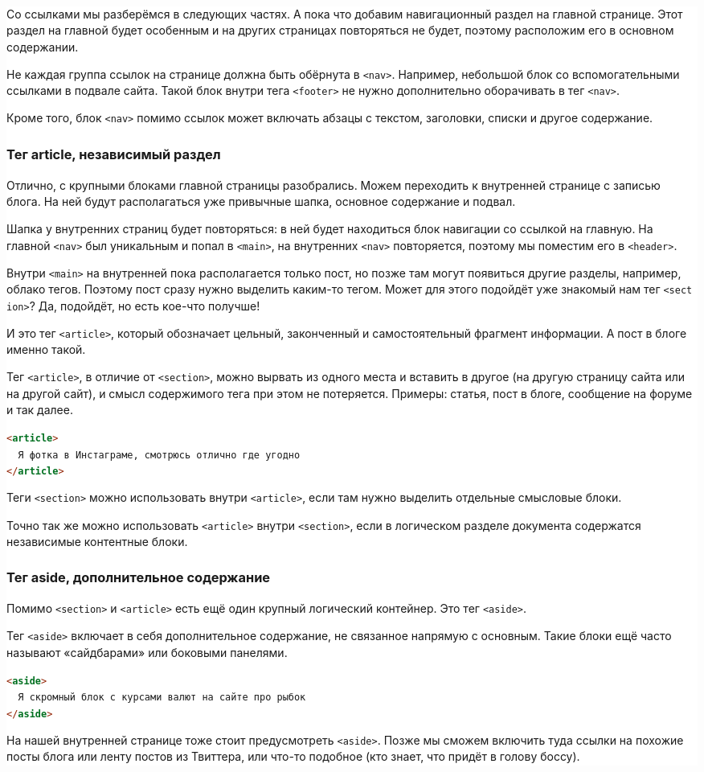 Со ссылками мы разберёмся в следующих частях. А пока что добавим навигационный раздел на главной странице. Этот раздел на главной будет особенным и на других страницах повторяться не будет, поэтому расположим его в основном содержании.

Не каждая группа ссылок на странице должна быть обёрнута в `<nav>`. Например, небольшой блок со вспомогательными ссылками в подвале сайта. Такой блок внутри тега `<footer>` не нужно дополнительно оборачивать в тег `<nav>`.

Кроме того, блок `<nav>` помимо ссылок может включать абзацы с текстом, заголовки, списки и другое содержание.

### Тег article, независимый раздел

Отлично, с крупными блоками главной страницы разобрались. Можем переходить к внутренней странице с записью блога. На ней будут располагаться уже привычные шапка, основное содержание и подвал.

Шапка у внутренних страниц будет повторяться: в ней будет находиться блок навигации со ссылкой на главную. На главной `<nav>` был уникальным и попал в `<main>`, на внутренних `<nav>` повторяется, поэтому мы поместим его в `<header>`.

Внутри `<main>` на внутренней пока располагается только пост, но позже там могут появиться другие разделы, например, облако тегов. Поэтому пост сразу нужно выделить каким-то тегом. Может для этого подойдёт уже знакомый нам тег `<section>`? Да, подойдёт, но есть кое-что получше!

И это тег `<article>`, который обозначает цельный, законченный и самостоятельный фрагмент информации. А пост в блоге именно такой.

Тег `<article>`, в отличие от `<section>`, можно вырвать из одного места и вставить в другое (на другую страницу сайта или на другой сайт), и смысл содержимого тега при этом не потеряется. Примеры: статья, пост в блоге, сообщение на форуме и так далее.

```html
<article>
  Я фотка в Инстаграме, смотрюсь отлично где угодно
</article>
```

Теги `<section>` можно использовать внутри `<article>`, если там нужно выделить отдельные смысловые блоки.

Точно так же можно использовать `<article>` внутри `<section>`, если в логическом разделе документа содержатся независимые контентные блоки.

### Тег aside, дополнительное содержание

Помимо `<section>` и `<article>` есть ещё один крупный логический контейнер. Это тег `<aside>`.

Тег `<aside>` включает в себя дополнительное содержание, не связанное напрямую с основным. Такие блоки ещё часто называют «сайдбарами» или боковыми панелями.

```html
<aside>
  Я скромный блок с курсами валют на сайте про рыбок
</aside>
```

На нашей внутренней странице тоже стоит предусмотреть `<aside>`. Позже мы сможем включить туда ссылки на похожие посты блога или ленту постов из Твиттера, или что-то подобное (кто знает, что придёт в голову боссу).
